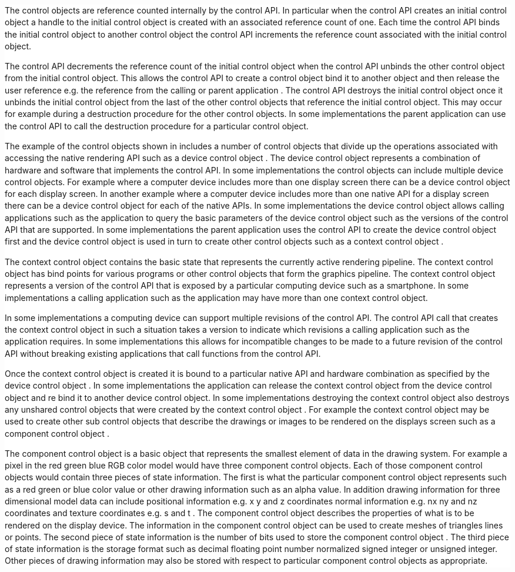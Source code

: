 The control objects are reference counted internally by the control API. In particular when the control API creates an initial control object a handle to the initial control object is created with an associated reference count of one. Each time the control API binds the initial control object to another control object the control API increments the reference count associated with the initial control object.

The control API decrements the reference count of the initial control object when the control API unbinds the other control object from the initial control object. This allows the control API to create a control object bind it to another object and then release the user reference e.g. the reference from the calling or parent application . The control API destroys the initial control object once it unbinds the initial control object from the last of the other control objects that reference the initial control object. This may occur for example during a destruction procedure for the other control objects. In some implementations the parent application can use the control API to call the destruction procedure for a particular control object.

The example of the control objects shown in includes a number of control objects that divide up the operations associated with accessing the native rendering API such as a device control object . The device control object represents a combination of hardware and software that implements the control API. In some implementations the control objects can include multiple device control objects. For example where a computer device includes more than one display screen there can be a device control object for each display screen. In another example where a computer device includes more than one native API for a display screen there can be a device control object for each of the native APIs. In some implementations the device control object allows calling applications such as the application to query the basic parameters of the device control object such as the versions of the control API that are supported. In some implementations the parent application uses the control API to create the device control object first and the device control object is used in turn to create other control objects such as a context control object .

The context control object contains the basic state that represents the currently active rendering pipeline. The context control object has bind points for various programs or other control objects that form the graphics pipeline. The context control object represents a version of the control API that is exposed by a particular computing device such as a smartphone. In some implementations a calling application such as the application may have more than one context control object.

In some implementations a computing device can support multiple revisions of the control API. The control API call that creates the context control object in such a situation takes a version to indicate which revisions a calling application such as the application requires. In some implementations this allows for incompatible changes to be made to a future revision of the control API without breaking existing applications that call functions from the control API.

Once the context control object is created it is bound to a particular native API and hardware combination as specified by the device control object . In some implementations the application can release the context control object from the device control object and re bind it to another device control object. In some implementations destroying the context control object also destroys any unshared control objects that were created by the context control object . For example the context control object may be used to create other sub control objects that describe the drawings or images to be rendered on the displays screen such as a component control object .

The component control object is a basic object that represents the smallest element of data in the drawing system. For example a pixel in the red green blue RGB color model would have three component control objects. Each of those component control objects would contain three pieces of state information. The first is what the particular component control object represents such as a red green or blue color value or other drawing information such as an alpha value. In addition drawing information for three dimensional model data can include positional information e.g. x y and z coordinates normal information e.g. nx ny and nz coordinates and texture coordinates e.g. s and t . The component control object describes the properties of what is to be rendered on the display device. The information in the component control object can be used to create meshes of triangles lines or points. The second piece of state information is the number of bits used to store the component control object . The third piece of state information is the storage format such as decimal floating point number normalized signed integer or unsigned integer. Other pieces of drawing information may also be stored with respect to particular component control objects as appropriate.

